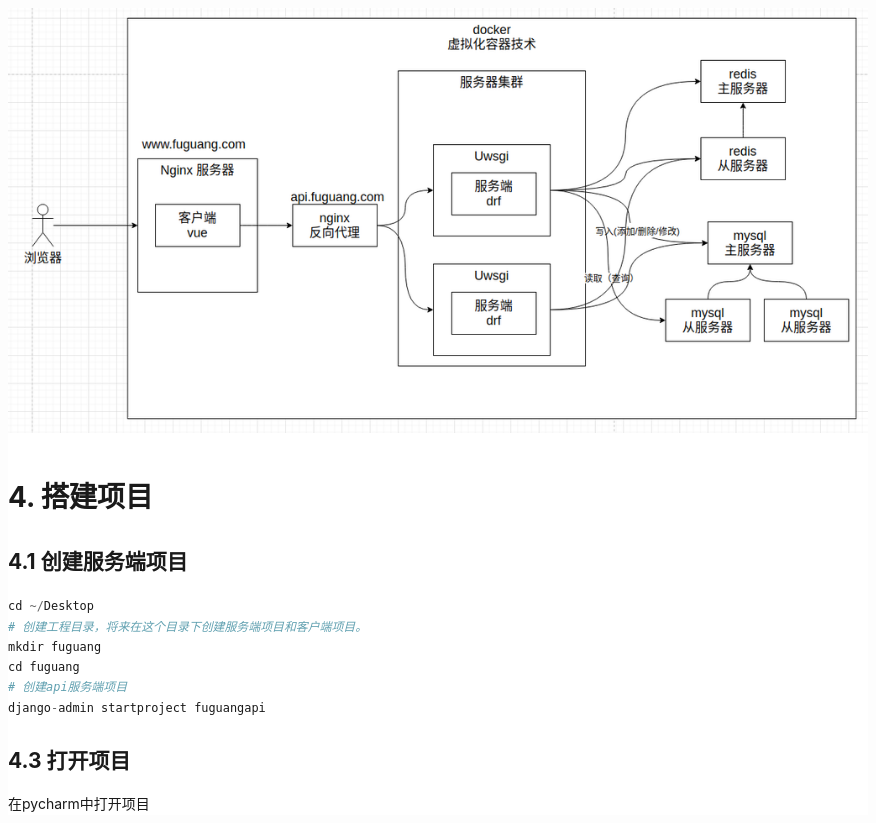 ![image-20210707113052025](%E6%B5%AE%E5%85%89%E5%9C%A8%E7%BA%BF.assets/image-20210707113052025.png)

# 4. 搭建项目

## 4.1 创建服务端项目

```python
cd ~/Desktop
# 创建工程目录，将来在这个目录下创建服务端项目和客户端项目。
mkdir fuguang
cd fuguang
# 创建api服务端项目
django-admin startproject fuguangapi
```



## 4.3 打开项目

在pycharm中打开项目
